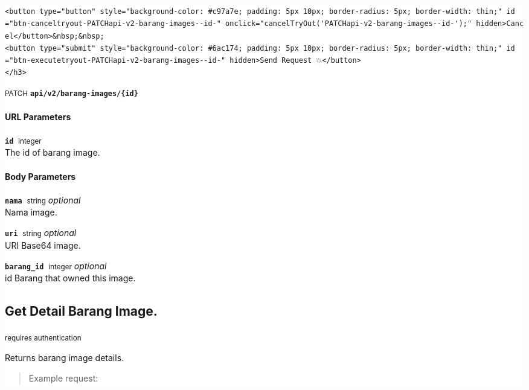     <button type="button" style="background-color: #c97a7e; padding: 5px 10px; border-radius: 5px; border-width: thin;" id="btn-canceltryout-PATCHapi-v2-barang-images--id-" onclick="cancelTryOut('PATCHapi-v2-barang-images--id-');" hidden>Cancel</button>&nbsp;&nbsp;
    <button type="submit" style="background-color: #6ac174; padding: 5px 10px; border-radius: 5px; border-width: thin;" id="btn-executetryout-PATCHapi-v2-barang-images--id-" hidden>Send Request 💥</button>
    </h3>
<p>
<small class="badge badge-purple">PATCH</small>
 <b><code>api/v2/barang-images/{id}</code></b>
</p>
<p>
<label id="auth-PATCHapi-v2-barang-images--id-" hidden>Authorization header: <b><code>Bearer </code></b><input type="text" name="Authorization" data-prefix="Bearer " data-endpoint="PATCHapi-v2-barang-images--id-" data-component="header"></label>
</p>
<h4 class="fancy-heading-panel"><b>URL Parameters</b></h4>
<p>
<b><code>id</code></b>&nbsp;&nbsp;<small>integer</small>  &nbsp;
<input type="number" name="id" data-endpoint="PATCHapi-v2-barang-images--id-" data-component="url" required  hidden>
<br>
The id of barang image.</p>
<h4 class="fancy-heading-panel"><b>Body Parameters</b></h4>
<p>
<b><code>nama</code></b>&nbsp;&nbsp;<small>string</small>     <i>optional</i> &nbsp;
<input type="text" name="nama" data-endpoint="PATCHapi-v2-barang-images--id-" data-component="body"  hidden>
<br>
Nama image.</p>
<p>
<b><code>uri</code></b>&nbsp;&nbsp;<small>string</small>     <i>optional</i> &nbsp;
<input type="text" name="uri" data-endpoint="PATCHapi-v2-barang-images--id-" data-component="body"  hidden>
<br>
URI Base64 image.</p>
<p>
<b><code>barang_id</code></b>&nbsp;&nbsp;<small>integer</small>     <i>optional</i> &nbsp;
<input type="number" name="barang_id" data-endpoint="PATCHapi-v2-barang-images--id-" data-component="body"  hidden>
<br>
id Barang that owned this image.</p>

</form>


## Get Detail Barang Image.

<small class="badge badge-darkred">requires authentication</small>

Returns barang image details.

> Example request:
